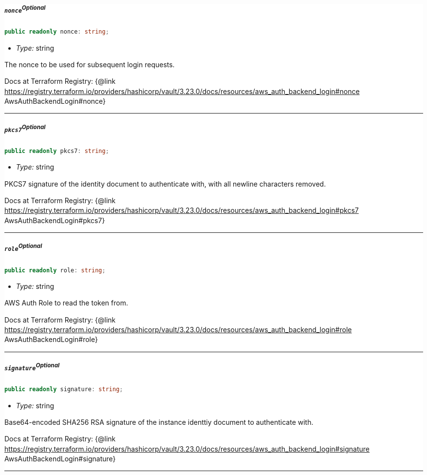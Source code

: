 
##### `nonce`<sup>Optional</sup> <a name="nonce" id="@cdktf/provider-vault.awsAuthBackendLogin.AwsAuthBackendLoginConfig.property.nonce"></a>

```typescript
public readonly nonce: string;
```

- *Type:* string

The nonce to be used for subsequent login requests.

Docs at Terraform Registry: {@link https://registry.terraform.io/providers/hashicorp/vault/3.23.0/docs/resources/aws_auth_backend_login#nonce AwsAuthBackendLogin#nonce}

---

##### `pkcs7`<sup>Optional</sup> <a name="pkcs7" id="@cdktf/provider-vault.awsAuthBackendLogin.AwsAuthBackendLoginConfig.property.pkcs7"></a>

```typescript
public readonly pkcs7: string;
```

- *Type:* string

PKCS7 signature of the identity document to authenticate with, with all newline characters removed.

Docs at Terraform Registry: {@link https://registry.terraform.io/providers/hashicorp/vault/3.23.0/docs/resources/aws_auth_backend_login#pkcs7 AwsAuthBackendLogin#pkcs7}

---

##### `role`<sup>Optional</sup> <a name="role" id="@cdktf/provider-vault.awsAuthBackendLogin.AwsAuthBackendLoginConfig.property.role"></a>

```typescript
public readonly role: string;
```

- *Type:* string

AWS Auth Role to read the token from.

Docs at Terraform Registry: {@link https://registry.terraform.io/providers/hashicorp/vault/3.23.0/docs/resources/aws_auth_backend_login#role AwsAuthBackendLogin#role}

---

##### `signature`<sup>Optional</sup> <a name="signature" id="@cdktf/provider-vault.awsAuthBackendLogin.AwsAuthBackendLoginConfig.property.signature"></a>

```typescript
public readonly signature: string;
```

- *Type:* string

Base64-encoded SHA256 RSA signature of the instance identtiy document to authenticate with.

Docs at Terraform Registry: {@link https://registry.terraform.io/providers/hashicorp/vault/3.23.0/docs/resources/aws_auth_backend_login#signature AwsAuthBackendLogin#signature}

---




